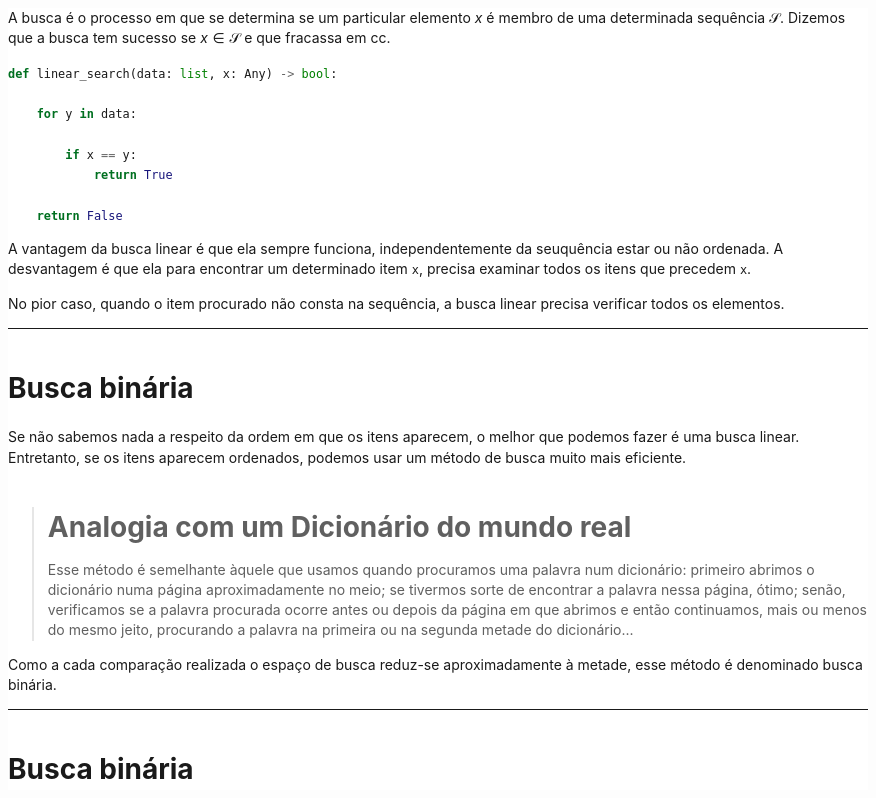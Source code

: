 A busca é o processo em que se determina se um particular elemento $x$ é membro de uma determinada sequência $\mathcal{S}$. Dizemos que a busca tem sucesso se $x \in \mathcal{S}$ e que fracassa em cc.


```python
def linear_search(data: list, x: Any) -> bool:

    for y in data:

        if x == y:
            return True

    return False
```
A vantagem da busca linear é que ela sempre funciona, independentemente da seuquência estar ou não ordenada. A desvantagem é que ela para encontrar um determinado item ```x```, precisa examinar todos os itens que precedem ```x```.

No pior caso, quando o item procurado não consta na sequência, a busca linear precisa verificar todos os elementos.

---

# Busca binária
<style scoped>
    p:nth-of-type(1) {
        margin-top: -0.5em;
    }
</style>
Se não sabemos nada a respeito da ordem em que os itens aparecem, o melhor que podemos fazer é uma busca linear. Entretanto, se os itens aparecem ordenados, podemos usar um método de busca muito mais eficiente. 

> # Analogia com um Dicionário do mundo real
> Esse método é semelhante àquele que usamos quando procuramos uma palavra num dicionário: primeiro abrimos o dicionário numa página aproximadamente no meio; se tivermos sorte de encontrar a palavra nessa página, ótimo; senão, verificamos se a palavra procurada ocorre antes ou depois da página em que abrimos e então continuamos, mais ou menos do mesmo jeito, procurando a palavra na primeira ou na segunda metade do dicionário...

Como a cada comparação realizada o espaço de busca reduz-se aproximadamente à metade, esse método é denominado busca binária. 

---

# Busca binária
<style scoped>
    pre {
        width: 60%;
    }
    ul {
        width: 30%;
        position: absolute;
        top: 20%;
        left: 61%;
        list-style-type: none;
    }
    li:nth-of-type(1) {
        margin-bottom: 1em;
    }
    .MathJax:nth-of-type(1) {
        font-size: .9em;
    }